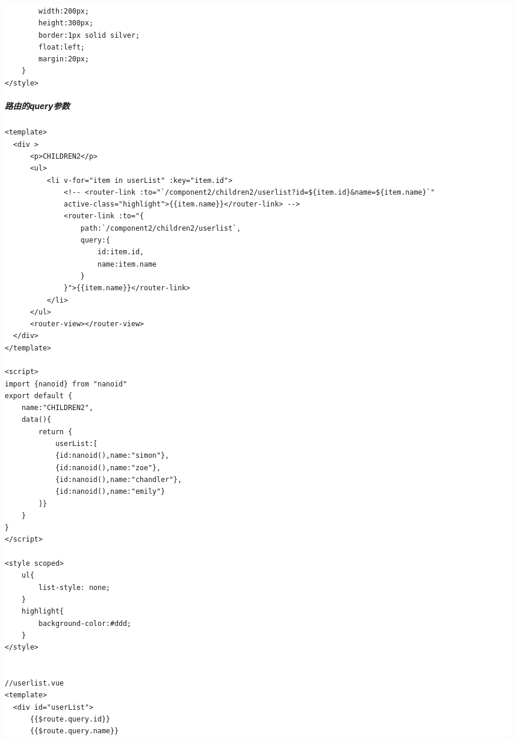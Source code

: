 ```vue
        width:200px;
        height:300px;
        border:1px solid silver;
        float:left;
        margin:20px;
    }
</style>  
```

##### 路由的query参数

```vue
<template>
  <div >
      <p>CHILDREN2</p>
      <ul>
          <li v-for="item in userList" :key="item.id">
              <!-- <router-link :to="`/component2/children2/userlist?id=${item.id}&name=${item.name}`" 
              active-class="highlight">{{item.name}}</router-link> -->
              <router-link :to="{
                  path:`/component2/children2/userlist`,
                  query:{
                      id:item.id,
                      name:item.name
                  }
              }">{{item.name}}</router-link>
          </li>
      </ul>
      <router-view></router-view>
  </div>
</template>

<script>
import {nanoid} from "nanoid"
export default {
    name:"CHILDREN2",
    data(){
        return {
            userList:[
            {id:nanoid(),name:"simon"},
            {id:nanoid(),name:"zoe"},
            {id:nanoid(),name:"chandler"},
            {id:nanoid(),name:"emily"}
        ]}
    }
}
</script>

<style scoped>
    ul{
        list-style: none;
    }
    highlight{
        background-color:#ddd;
    }
</style>


//userlist.vue
<template>
  <div id="userList">
      {{$route.query.id}}
      {{$route.query.name}}
```